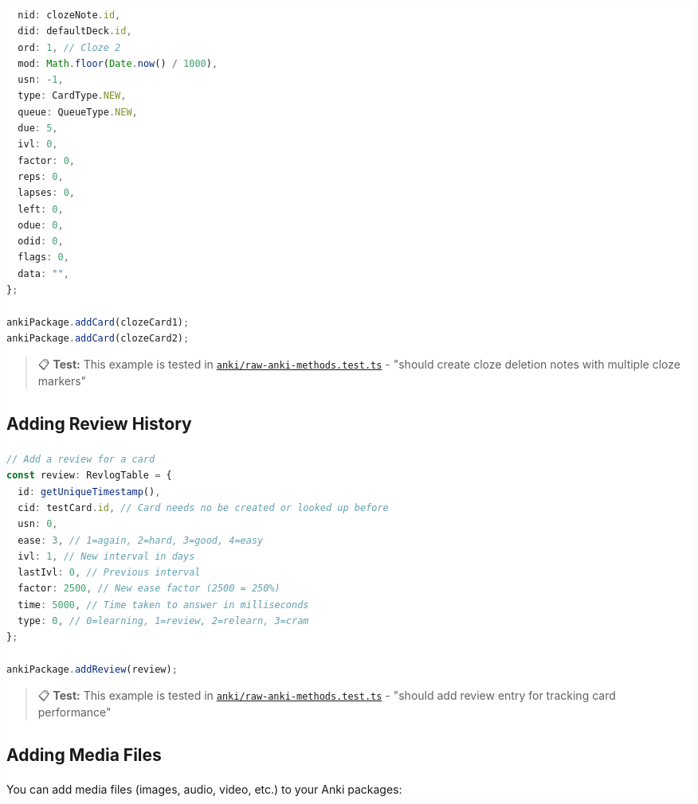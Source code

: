 ```typescript
  nid: clozeNote.id,
  did: defaultDeck.id,
  ord: 1, // Cloze 2
  mod: Math.floor(Date.now() / 1000),
  usn: -1,
  type: CardType.NEW,
  queue: QueueType.NEW,
  due: 5,
  ivl: 0,
  factor: 0,
  reps: 0,
  lapses: 0,
  left: 0,
  odue: 0,
  odid: 0,
  flags: 0,
  data: "",
};

ankiPackage.addCard(clozeCard1);
ankiPackage.addCard(clozeCard2);
```

> 📋 **Test:** This example is tested in [`anki/raw-anki-methods.test.ts`](raw-anki-methods.test.ts) - "should create cloze deletion notes with multiple cloze markers"

## Adding Review History

```typescript
// Add a review for a card
const review: RevlogTable = {
  id: getUniqueTimestamp(),
  cid: testCard.id, // Card needs no be created or looked up before
  usn: 0,
  ease: 3, // 1=again, 2=hard, 3=good, 4=easy
  ivl: 1, // New interval in days
  lastIvl: 0, // Previous interval
  factor: 2500, // New ease factor (2500 = 250%)
  time: 5000, // Time taken to answer in milliseconds
  type: 0, // 0=learning, 1=review, 2=relearn, 3=cram
};

ankiPackage.addReview(review);
```

> 📋 **Test:** This example is tested in [`anki/raw-anki-methods.test.ts`](raw-anki-methods.test.ts) - "should add review entry for tracking card performance"

## Adding Media Files

You can add media files (images, audio, video, etc.) to your Anki packages:

